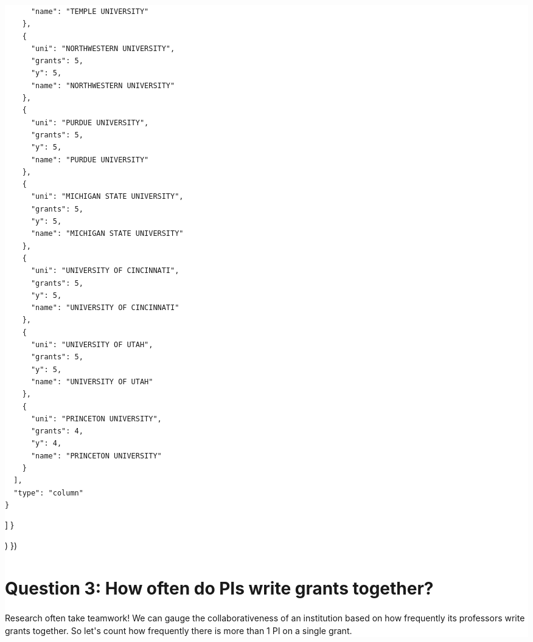           "name": "TEMPLE UNIVERSITY"
        },
        {
          "uni": "NORTHWESTERN UNIVERSITY",
          "grants": 5,
          "y": 5,
          "name": "NORTHWESTERN UNIVERSITY"
        },
        {
          "uni": "PURDUE UNIVERSITY",
          "grants": 5,
          "y": 5,
          "name": "PURDUE UNIVERSITY"
        },
        {
          "uni": "MICHIGAN STATE UNIVERSITY",
          "grants": 5,
          "y": 5,
          "name": "MICHIGAN STATE UNIVERSITY"
        },
        {
          "uni": "UNIVERSITY OF CINCINNATI",
          "grants": 5,
          "y": 5,
          "name": "UNIVERSITY OF CINCINNATI"
        },
        {
          "uni": "UNIVERSITY OF UTAH",
          "grants": 5,
          "y": 5,
          "name": "UNIVERSITY OF UTAH"
        },
        {
          "uni": "PRINCETON UNIVERSITY",
          "grants": 4,
          "y": 4,
          "name": "PRINCETON UNIVERSITY"
        }
      ],
      "type": "column"
    }
  ]
}

   )
})
</script>

# Question 3: How often do PIs write grants together?

Research often take teamwork! We can gauge the collaborativeness of an institution based on how frequently its professors write grants together. So let's count how frequently there is more than 1 PI on a single grant.
